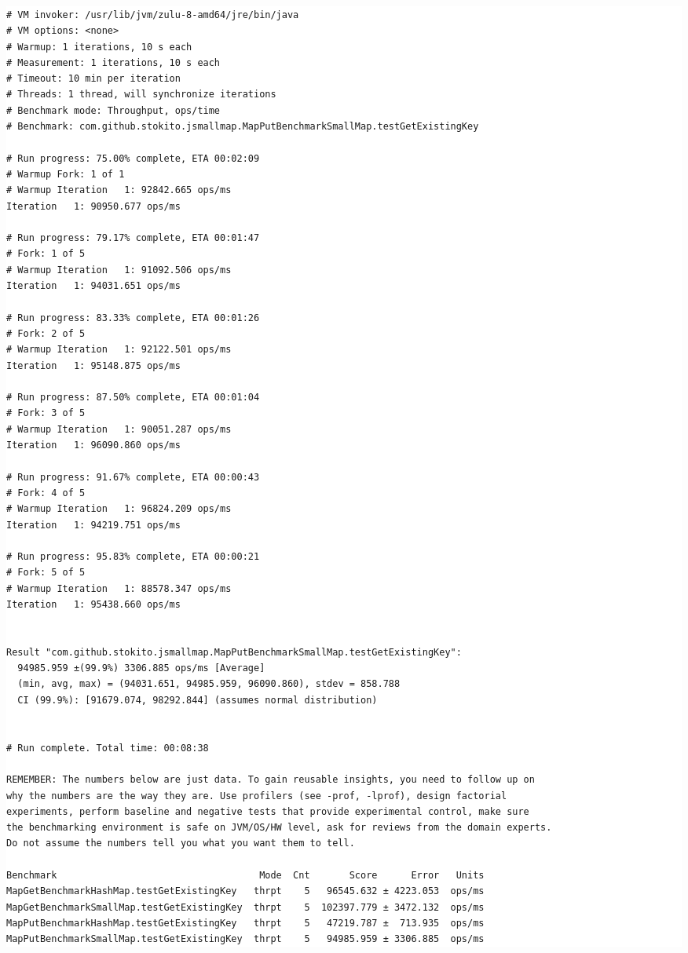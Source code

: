 ```
# VM invoker: /usr/lib/jvm/zulu-8-amd64/jre/bin/java
# VM options: <none>
# Warmup: 1 iterations, 10 s each
# Measurement: 1 iterations, 10 s each
# Timeout: 10 min per iteration
# Threads: 1 thread, will synchronize iterations
# Benchmark mode: Throughput, ops/time
# Benchmark: com.github.stokito.jsmallmap.MapPutBenchmarkSmallMap.testGetExistingKey

# Run progress: 75.00% complete, ETA 00:02:09
# Warmup Fork: 1 of 1
# Warmup Iteration   1: 92842.665 ops/ms
Iteration   1: 90950.677 ops/ms

# Run progress: 79.17% complete, ETA 00:01:47
# Fork: 1 of 5
# Warmup Iteration   1: 91092.506 ops/ms
Iteration   1: 94031.651 ops/ms

# Run progress: 83.33% complete, ETA 00:01:26
# Fork: 2 of 5
# Warmup Iteration   1: 92122.501 ops/ms
Iteration   1: 95148.875 ops/ms

# Run progress: 87.50% complete, ETA 00:01:04
# Fork: 3 of 5
# Warmup Iteration   1: 90051.287 ops/ms
Iteration   1: 96090.860 ops/ms

# Run progress: 91.67% complete, ETA 00:00:43
# Fork: 4 of 5
# Warmup Iteration   1: 96824.209 ops/ms
Iteration   1: 94219.751 ops/ms

# Run progress: 95.83% complete, ETA 00:00:21
# Fork: 5 of 5
# Warmup Iteration   1: 88578.347 ops/ms
Iteration   1: 95438.660 ops/ms


Result "com.github.stokito.jsmallmap.MapPutBenchmarkSmallMap.testGetExistingKey":
  94985.959 ±(99.9%) 3306.885 ops/ms [Average]
  (min, avg, max) = (94031.651, 94985.959, 96090.860), stdev = 858.788
  CI (99.9%): [91679.074, 98292.844] (assumes normal distribution)


# Run complete. Total time: 00:08:38

REMEMBER: The numbers below are just data. To gain reusable insights, you need to follow up on
why the numbers are the way they are. Use profilers (see -prof, -lprof), design factorial
experiments, perform baseline and negative tests that provide experimental control, make sure
the benchmarking environment is safe on JVM/OS/HW level, ask for reviews from the domain experts.
Do not assume the numbers tell you what you want them to tell.

Benchmark                                    Mode  Cnt       Score      Error   Units
MapGetBenchmarkHashMap.testGetExistingKey   thrpt    5   96545.632 ± 4223.053  ops/ms
MapGetBenchmarkSmallMap.testGetExistingKey  thrpt    5  102397.779 ± 3472.132  ops/ms
MapPutBenchmarkHashMap.testGetExistingKey   thrpt    5   47219.787 ±  713.935  ops/ms
MapPutBenchmarkSmallMap.testGetExistingKey  thrpt    5   94985.959 ± 3306.885  ops/ms
```
